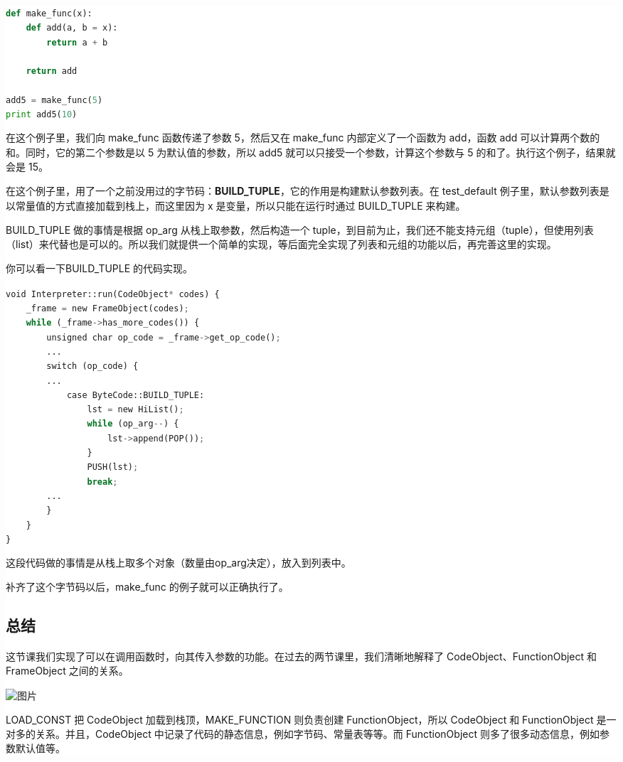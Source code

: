 ```python
def make_func(x):
    def add(a, b = x): 
        return a + b 

    return add

add5 = make_func(5)
print add5(10)
```

在这个例子里，我们向 make\_func 函数传递了参数 5，然后又在 make\_func 内部定义了一个函数为 add，函数 add 可以计算两个数的和。同时，它的第二个参数是以 5 为默认值的参数，所以 add5 就可以只接受一个参数，计算这个参数与 5 的和了。执行这个例子，结果就会是 15。

在这个例子里，用了一个之前没用过的字节码：**BUILD\_TUPLE**，它的作用是构建默认参数列表。在 test\_default 例子里，默认参数列表是以常量值的方式直接加载到栈上，而这里因为 x 是变量，所以只能在运行时通过 BUILD\_TUPLE 来构建。

BUILD\_TUPLE 做的事情是根据 op\_arg 从栈上取参数，然后构造一个 tuple，到目前为止，我们还不能支持元组（tuple），但使用列表（list）来代替也是可以的。所以我们就提供一个简单的实现，等后面完全实现了列表和元组的功能以后，再完善这里的实现。

你可以看一下BUILD\_TUPLE 的代码实现。

```python
void Interpreter::run(CodeObject* codes) {
    _frame = new FrameObject(codes);
    while (_frame->has_more_codes()) {
	    unsigned char op_code = _frame->get_op_code();
        ...
        switch (op_code) {
		...
            case ByteCode::BUILD_TUPLE:
                lst = new HiList();
                while (op_arg--) {
                    lst->append(POP());
                }
                PUSH(lst);
                break;
        ...
        }
    }
}
```

这段代码做的事情是从栈上取多个对象（数量由op\_arg决定），放入到列表中。

补齐了这个字节码以后，make\_func 的例子就可以正确执行了。

## 总结

这节课我们实现了可以在调用函数时，向其传入参数的功能。在过去的两节课里，我们清晰地解释了 CodeObject、FunctionObject 和 FrameObject 之间的关系。

![图片](https://static001.geekbang.org/resource/image/ff/7c/ff5646ce3251214273a64yye20361e7c.png?wh=1920x514)

LOAD\_CONST 把 CodeObject 加载到栈顶，MAKE\_FUNCTION 则负责创建 FunctionObject，所以 CodeObject 和 FunctionObject 是一对多的关系。并且，CodeObject 中记录了代码的静态信息，例如字节码、常量表等等。而 FunctionObject 则多了很多动态信息，例如参数默认值等。
